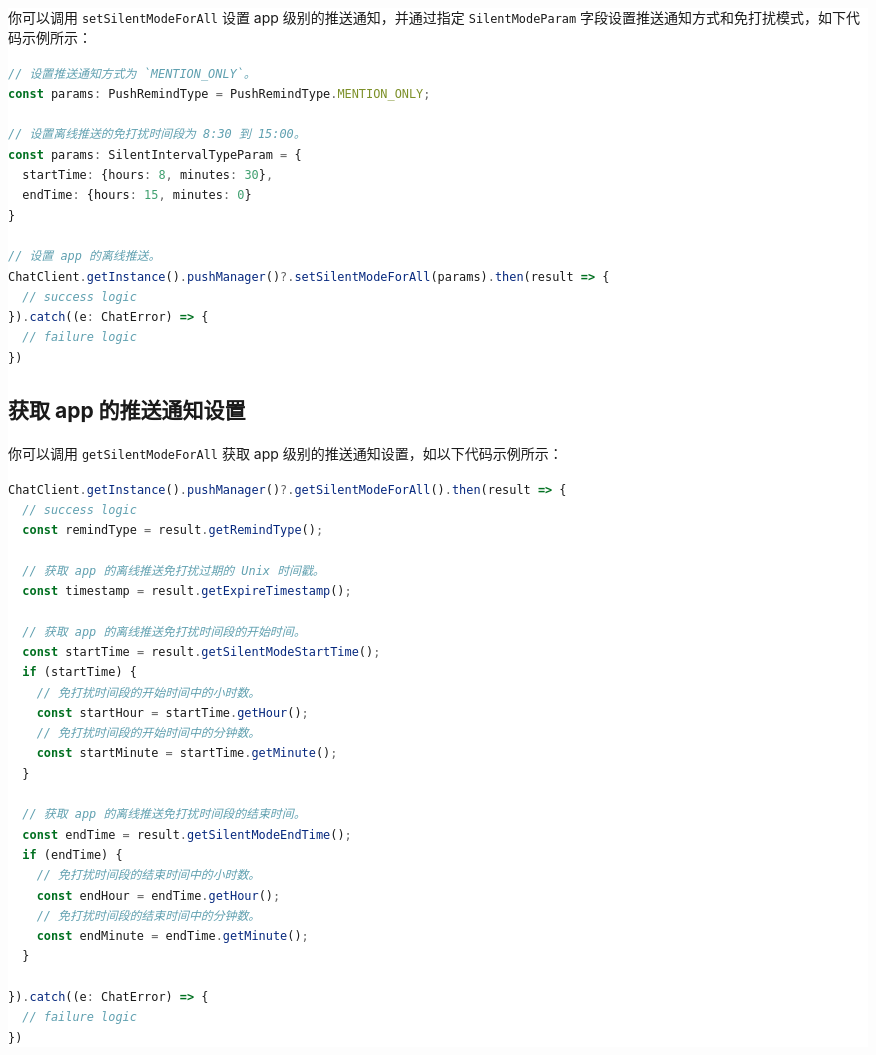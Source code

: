 你可以调用 `setSilentModeForAll` 设置 app 级别的推送通知，并通过指定 `SilentModeParam` 字段设置推送通知方式和免打扰模式，如下代码示例所示：

```TypeScript
// 设置推送通知方式为 `MENTION_ONLY`。
const params: PushRemindType = PushRemindType.MENTION_ONLY;

// 设置离线推送的免打扰时间段为 8:30 到 15:00。
const params: SilentIntervalTypeParam = {
  startTime: {hours: 8, minutes: 30},
  endTime: {hours: 15, minutes: 0}
}

// 设置 app 的离线推送。
ChatClient.getInstance().pushManager()?.setSilentModeForAll(params).then(result => {
  // success logic
}).catch((e: ChatError) => {
  // failure logic
})
```

## 获取 app 的推送通知设置

你可以调用 `getSilentModeForAll` 获取 app 级别的推送通知设置，如以下代码示例所示：

```TypeScript
ChatClient.getInstance().pushManager()?.getSilentModeForAll().then(result => {
  // success logic
  const remindType = result.getRemindType();

  // 获取 app 的离线推送免打扰过期的 Unix 时间戳。
  const timestamp = result.getExpireTimestamp();

  // 获取 app 的离线推送免打扰时间段的开始时间。
  const startTime = result.getSilentModeStartTime();
  if (startTime) {
    // 免打扰时间段的开始时间中的小时数。
    const startHour = startTime.getHour();
    // 免打扰时间段的开始时间中的分钟数。
    const startMinute = startTime.getMinute();
  }

  // 获取 app 的离线推送免打扰时间段的结束时间。
  const endTime = result.getSilentModeEndTime();
  if (endTime) {
    // 免打扰时间段的结束时间中的小时数。
    const endHour = endTime.getHour();
    // 免打扰时间段的结束时间中的分钟数。
    const endMinute = endTime.getMinute();
  }

}).catch((e: ChatError) => {
  // failure logic
})
```
